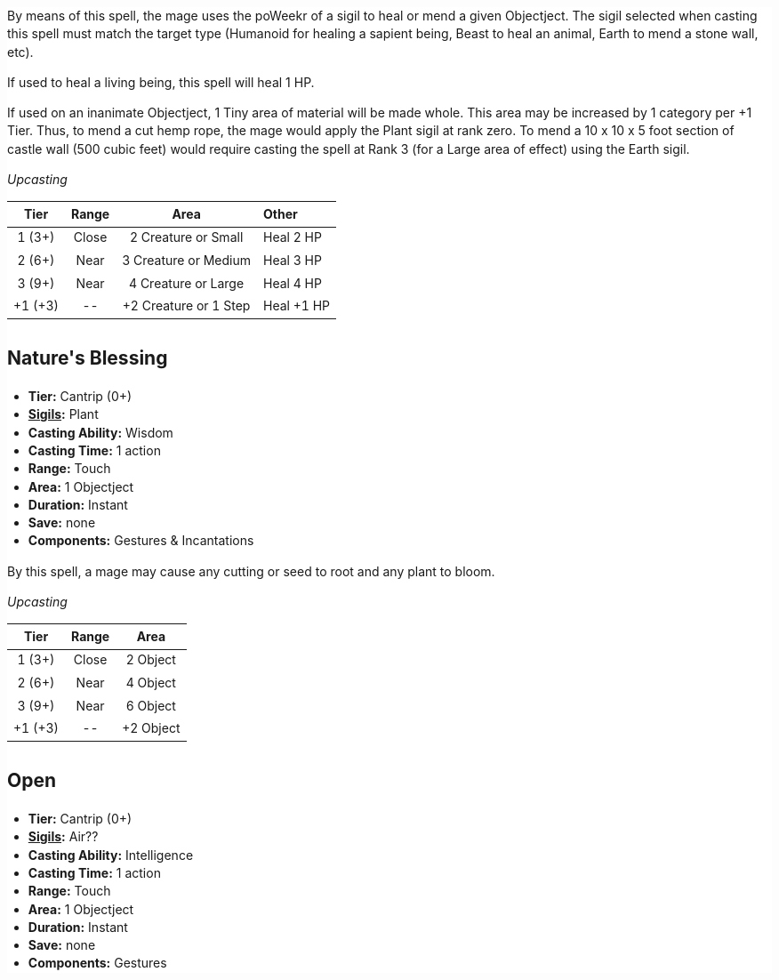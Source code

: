 By means of this spell, the mage uses the poWeekr of a sigil to heal or mend a given Objectject.  The sigil selected when casting this spell must match the target type (Humanoid for healing a sapient being, Beast to heal an animal, Earth to mend a stone wall, etc).

If used to heal a living being, this spell will heal 1 HP.

If used on an inanimate Objectject, 1 Tiny area of material will be made whole.  This area may be increased by 1 category per +1 Tier.  Thus, to mend a cut hemp rope, the mage would apply the Plant sigil at rank zero.  To mend a 10 x 10 x 5 foot section of castle wall (500 cubic feet) would require casting the spell at Rank 3 (for a Large area of effect) using the Earth sigil.

*Upcasting*

| Tier    | Range | Area                  | Other      |
|:-------:|:-----:|:---------------------:|:-----------|
| 1 (3+)  | Close | 2 Creature or Small   | Heal 2 HP  |
| 2 (6+)  | Near  | 3 Creature or Medium  | Heal 3 HP  |
| 3 (9+)  | Near  | 4 Creature or Large   | Heal 4 HP  |
| +1 (+3) | --    | +2 Creature or 1 Step | Heal +1 HP |

## Nature's Blessing
- **Tier:** Cantrip (0+)
- **[Sigils](magic/Sigils.md):** Plant
- **Casting Ability:** Wisdom
- **Casting Time:** 1 action
- **Range:** Touch
- **Area:** 1 Objectject
- **Duration:** Instant
- **Save:** none
- **Components:** Gestures & Incantations

By this spell, a mage may cause any cutting or seed to root and any plant to bloom.

*Upcasting*

| Tier    | Range | Area      |
|:-------:|:-----:|:---------:|
| 1 (3+)  | Close | 2 Object  |
| 2 (6+)  | Near  | 4 Object  |
| 3 (9+)  | Near  | 6 Object  |
| +1 (+3) | --    | +2 Object |

## Open
- **Tier:** Cantrip (0+)
- **[Sigils](magic/Sigils.md):** Air??
- **Casting Ability:** Intelligence
- **Casting Time:** 1 action
- **Range:** Touch
- **Area:** 1 Objectject
- **Duration:** Instant
- **Save:** none
- **Components:** Gestures
